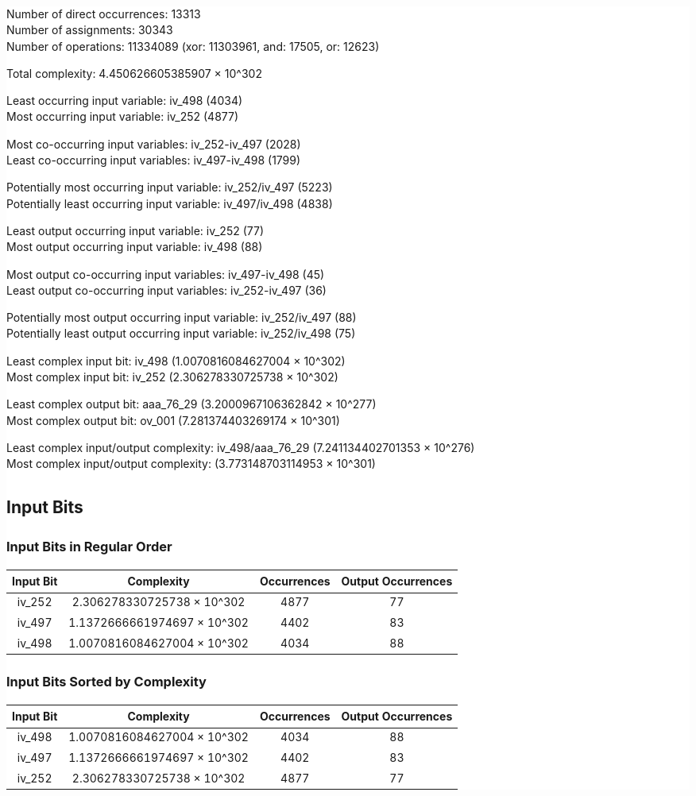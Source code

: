 Number of direct occurrences: 13313  
Number of assignments: 30343  
Number of operations: 11334089
(xor: 11303961,
and: 17505,
or: 12623)

Total complexity: 4.450626605385907 × 10^302

Least occurring input variable: iv_498 (4034)  
Most occurring input variable: iv_252 (4877)

Most co-occurring input variables: iv_252-iv_497 (2028)  
Least co-occurring input variables: iv_497-iv_498 (1799)

Potentially most occurring input variable: iv_252/iv_497 (5223)  
Potentially least occurring input variable: iv_497/iv_498 (4838)

Least output occurring input variable: iv_252 (77)  
Most output occurring input variable: iv_498 (88)

Most output co-occurring input variables: iv_497-iv_498 (45)  
Least output co-occurring input variables: iv_252-iv_497 (36)

Potentially most output occurring input variable: iv_252/iv_497 (88)  
Potentially least output occurring input variable: iv_252/iv_498 (75)

Least complex input bit: iv_498 (1.0070816084627004 × 10^302)  
Most complex input bit: iv_252 (2.306278330725738 × 10^302)

Least complex output bit: aaa_76_29 (3.2000967106362842 × 10^277)  
Most complex output bit: ov_001 (7.281374403269174 × 10^301)

Least complex input/output complexity: iv_498/aaa_76_29 (7.241134402701353 × 10^276)  
Most complex input/output complexity:  (3.773148703114953 × 10^301)

## Input Bits

### Input Bits in Regular Order

| Input Bit | Complexity | Occurrences | Output Occurrences |
|:---------:|:----------:|:-----------:|:------------------:|
| iv_252 | 2.306278330725738 × 10^302 | 4877 | 77 |
| iv_497 | 1.1372666661974697 × 10^302 | 4402 | 83 |
| iv_498 | 1.0070816084627004 × 10^302 | 4034 | 88 |

### Input Bits Sorted by Complexity

| Input Bit | Complexity | Occurrences | Output Occurrences |
|:---------:|:----------:|:-----------:|:------------------:|
| iv_498 | 1.0070816084627004 × 10^302 | 4034 | 88 |
| iv_497 | 1.1372666661974697 × 10^302 | 4402 | 83 |
| iv_252 | 2.306278330725738 × 10^302 | 4877 | 77 |
